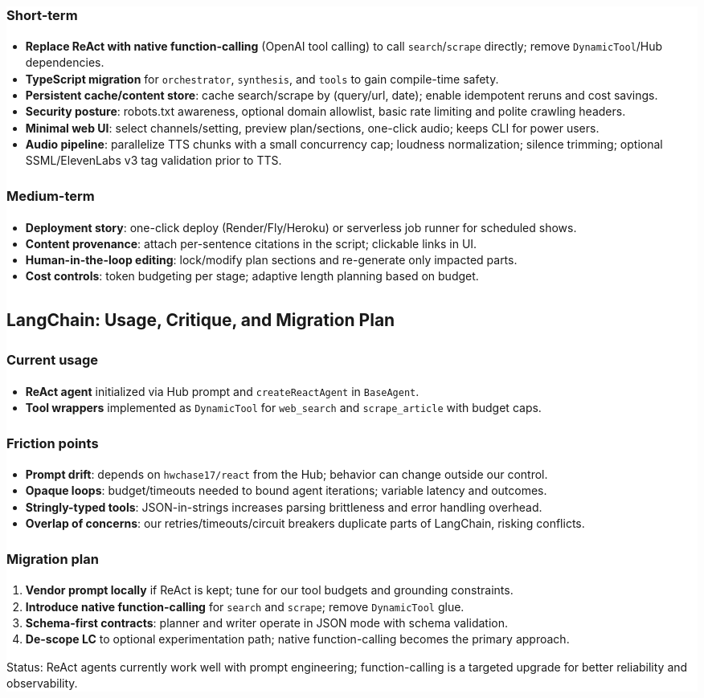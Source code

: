 ### Short-term

- **Replace ReAct with native function-calling** (OpenAI tool calling) to call `search`/`scrape` directly; remove `DynamicTool`/Hub dependencies.
- **TypeScript migration** for `orchestrator`, `synthesis`, and `tools` to gain compile-time safety.
- **Persistent cache/content store**: cache search/scrape by (query/url, date); enable idempotent reruns and cost savings.
- **Security posture**: robots.txt awareness, optional domain allowlist, basic rate limiting and polite crawling headers.
- **Minimal web UI**: select channels/setting, preview plan/sections, one-click audio; keeps CLI for power users.
- **Audio pipeline**: parallelize TTS chunks with a small concurrency cap; loudness normalization; silence trimming; optional SSML/ElevenLabs v3 tag validation prior to TTS.

### Medium-term

- **Deployment story**: one-click deploy (Render/Fly/Heroku) or serverless job runner for scheduled shows.
- **Content provenance**: attach per-sentence citations in the script; clickable links in UI.
- **Human-in-the-loop editing**: lock/modify plan sections and re-generate only impacted parts.
- **Cost controls**: token budgeting per stage; adaptive length planning based on budget.

## LangChain: Usage, Critique, and Migration Plan

### Current usage

- **ReAct agent** initialized via Hub prompt and `createReactAgent` in `BaseAgent`.
- **Tool wrappers** implemented as `DynamicTool` for `web_search` and `scrape_article` with budget caps.

### Friction points

- **Prompt drift**: depends on `hwchase17/react` from the Hub; behavior can change outside our control.
- **Opaque loops**: budget/timeouts needed to bound agent iterations; variable latency and outcomes.
- **Stringly-typed tools**: JSON-in-strings increases parsing brittleness and error handling overhead.
- **Overlap of concerns**: our retries/timeouts/circuit breakers duplicate parts of LangChain, risking conflicts.

### Migration plan

1. **Vendor prompt locally** if ReAct is kept; tune for our tool budgets and grounding constraints.
2. **Introduce native function-calling** for `search` and `scrape`; remove `DynamicTool` glue.
3. **Schema-first contracts**: planner and writer operate in JSON mode with schema validation.
4. **De-scope LC** to optional experimentation path; native function-calling becomes the primary approach.

Status: ReAct agents currently work well with prompt engineering; function-calling is a targeted upgrade for better reliability and observability.
